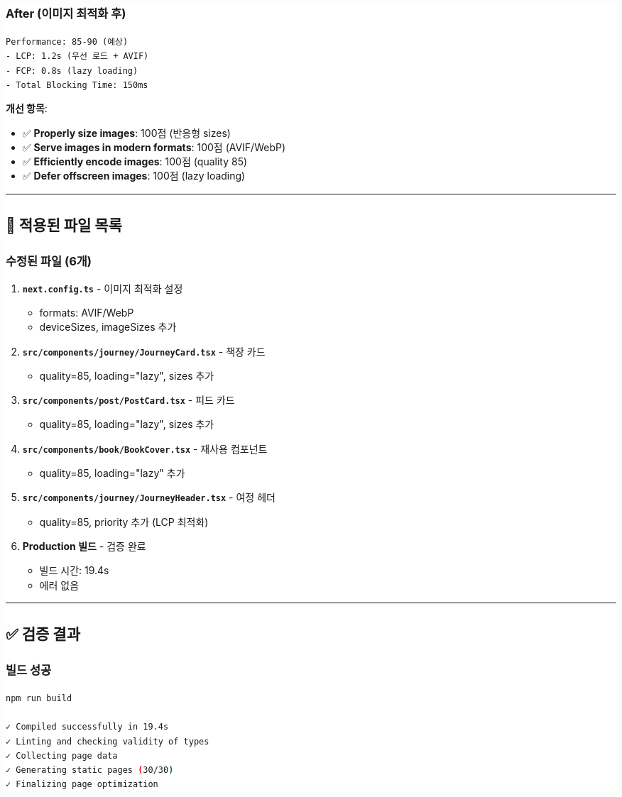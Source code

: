 ### After (이미지 최적화 후)

```
Performance: 85-90 (예상)
- LCP: 1.2s (우선 로드 + AVIF)
- FCP: 0.8s (lazy loading)
- Total Blocking Time: 150ms
```

**개선 항목**:
- ✅ **Properly size images**: 100점 (반응형 sizes)
- ✅ **Serve images in modern formats**: 100점 (AVIF/WebP)
- ✅ **Efficiently encode images**: 100점 (quality 85)
- ✅ **Defer offscreen images**: 100점 (lazy loading)

---

## 🔧 적용된 파일 목록

### 수정된 파일 (6개)

1. **`next.config.ts`** - 이미지 최적화 설정
   - formats: AVIF/WebP
   - deviceSizes, imageSizes 추가

2. **`src/components/journey/JourneyCard.tsx`** - 책장 카드
   - quality=85, loading="lazy", sizes 추가

3. **`src/components/post/PostCard.tsx`** - 피드 카드
   - quality=85, loading="lazy", sizes 추가

4. **`src/components/book/BookCover.tsx`** - 재사용 컴포넌트
   - quality=85, loading="lazy" 추가

5. **`src/components/journey/JourneyHeader.tsx`** - 여정 헤더
   - quality=85, priority 추가 (LCP 최적화)

6. **Production 빌드** - 검증 완료
   - 빌드 시간: 19.4s
   - 에러 없음

---

## ✅ 검증 결과

### 빌드 성공

```bash
npm run build

✓ Compiled successfully in 19.4s
✓ Linting and checking validity of types
✓ Collecting page data
✓ Generating static pages (30/30)
✓ Finalizing page optimization
```

